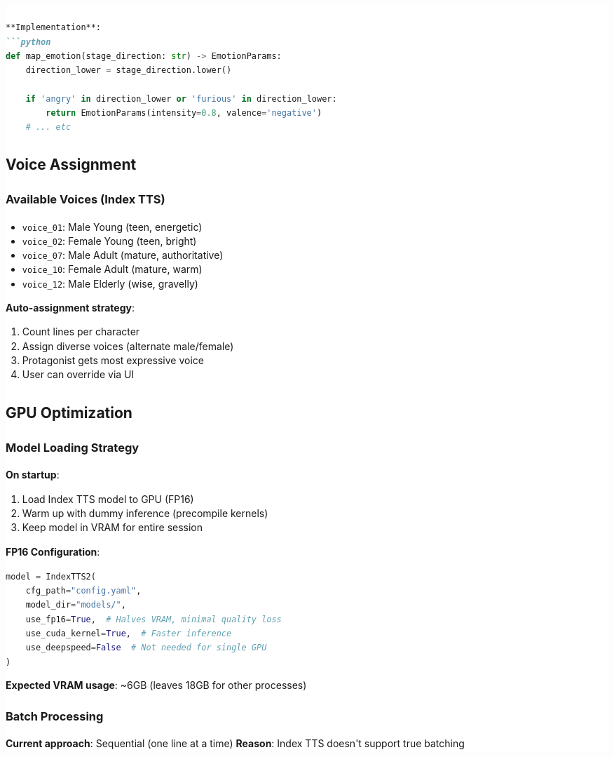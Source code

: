```markdown

**Implementation**:
```python
def map_emotion(stage_direction: str) -> EmotionParams:
    direction_lower = stage_direction.lower()

    if 'angry' in direction_lower or 'furious' in direction_lower:
        return EmotionParams(intensity=0.8, valence='negative')
    # ... etc
```

## Voice Assignment

### Available Voices (Index TTS)
- `voice_01`: Male Young (teen, energetic)
- `voice_02`: Female Young (teen, bright)
- `voice_07`: Male Adult (mature, authoritative)
- `voice_10`: Female Adult (mature, warm)
- `voice_12`: Male Elderly (wise, gravelly)

**Auto-assignment strategy**:
1. Count lines per character
2. Assign diverse voices (alternate male/female)
3. Protagonist gets most expressive voice
4. User can override via UI

## GPU Optimization

### Model Loading Strategy
**On startup**:
1. Load Index TTS model to GPU (FP16)
2. Warm up with dummy inference (precompile kernels)
3. Keep model in VRAM for entire session

**FP16 Configuration**:
```python
model = IndexTTS2(
    cfg_path="config.yaml",
    model_dir="models/",
    use_fp16=True,  # Halves VRAM, minimal quality loss
    use_cuda_kernel=True,  # Faster inference
    use_deepspeed=False  # Not needed for single GPU
)
```

**Expected VRAM usage**: ~6GB (leaves 18GB for other processes)

### Batch Processing
**Current approach**: Sequential (one line at a time)
**Reason**: Index TTS doesn't support true batching
